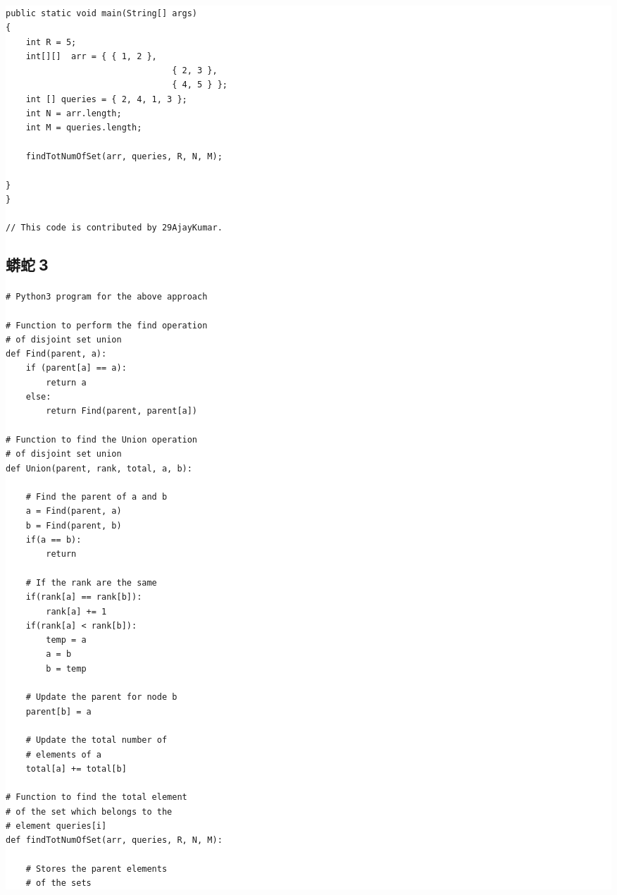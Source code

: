 ```
public static void main(String[] args)
{
    int R = 5;
    int[][]  arr = { { 1, 2 },
                                 { 2, 3 },
                                 { 4, 5 } };
    int [] queries = { 2, 4, 1, 3 };
    int N = arr.length;
    int M = queries.length;

    findTotNumOfSet(arr, queries, R, N, M);

}
}

// This code is contributed by 29AjayKumar.
```

## 蟒蛇 3

```
# Python3 program for the above approach

# Function to perform the find operation
# of disjoint set union
def Find(parent, a):
    if (parent[a] == a):
        return a
    else:
        return Find(parent, parent[a])

# Function to find the Union operation
# of disjoint set union
def Union(parent, rank, total, a, b):

    # Find the parent of a and b
    a = Find(parent, a)
    b = Find(parent, b)
    if(a == b):
        return

    # If the rank are the same
    if(rank[a] == rank[b]):
        rank[a] += 1
    if(rank[a] < rank[b]):
        temp = a
        a = b
        b = temp

    # Update the parent for node b
    parent[b] = a

    # Update the total number of
    # elements of a
    total[a] += total[b]

# Function to find the total element
# of the set which belongs to the
# element queries[i]
def findTotNumOfSet(arr, queries, R, N, M):

    # Stores the parent elements
    # of the sets
```